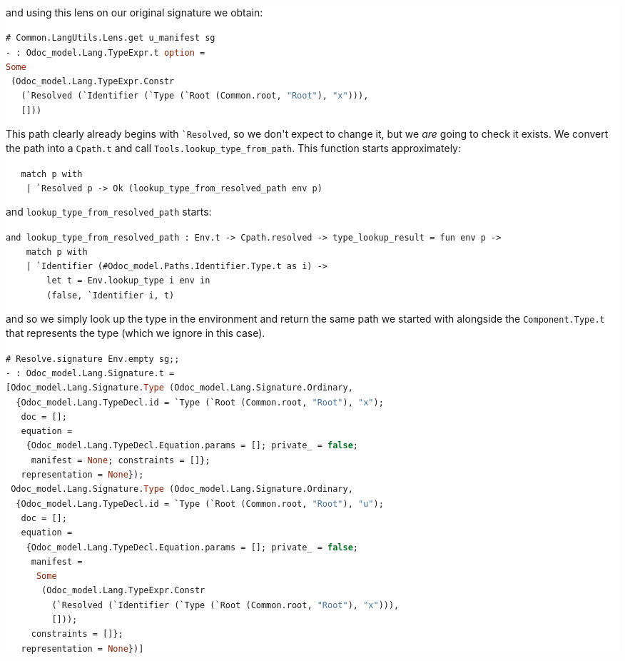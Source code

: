 and using this lens on our original signature we obtain:

```ocaml env=e1
# Common.LangUtils.Lens.get u_manifest sg
- : Odoc_model.Lang.TypeExpr.t option =
Some
 (Odoc_model.Lang.TypeExpr.Constr
   (`Resolved (`Identifier (`Type (`Root (Common.root, "Root"), "x"))), 
   []))
```

This path clearly already begins with `` `Resolved ``, so we don't expect to change it,
but we _are_ going to check it exists. We convert the path into a `Cpath.t` and call
`Tools.lookup_type_from_path`. This function starts approximately:

```
   match p with
    | `Resolved p -> Ok (lookup_type_from_resolved_path env p)
```

and `lookup_type_from_resolved_path` starts:

```
and lookup_type_from_resolved_path : Env.t -> Cpath.resolved -> type_lookup_result = fun env p ->
    match p with
    | `Identifier (#Odoc_model.Paths.Identifier.Type.t as i) ->
        let t = Env.lookup_type i env in
        (false, `Identifier i, t)
```

and so we simply look up the type in the environment and return the same path we
started with alongside the `Component.Type.t` that represents the type (which we
ignore in this case).

```ocaml env=e1
# Resolve.signature Env.empty sg;;
- : Odoc_model.Lang.Signature.t =
[Odoc_model.Lang.Signature.Type (Odoc_model.Lang.Signature.Ordinary,
  {Odoc_model.Lang.TypeDecl.id = `Type (`Root (Common.root, "Root"), "x");
   doc = [];
   equation =
    {Odoc_model.Lang.TypeDecl.Equation.params = []; private_ = false;
     manifest = None; constraints = []};
   representation = None});
 Odoc_model.Lang.Signature.Type (Odoc_model.Lang.Signature.Ordinary,
  {Odoc_model.Lang.TypeDecl.id = `Type (`Root (Common.root, "Root"), "u");
   doc = [];
   equation =
    {Odoc_model.Lang.TypeDecl.Equation.params = []; private_ = false;
     manifest =
      Some
       (Odoc_model.Lang.TypeExpr.Constr
         (`Resolved (`Identifier (`Type (`Root (Common.root, "Root"), "x"))),
         []));
     constraints = []};
   representation = None})]
```
